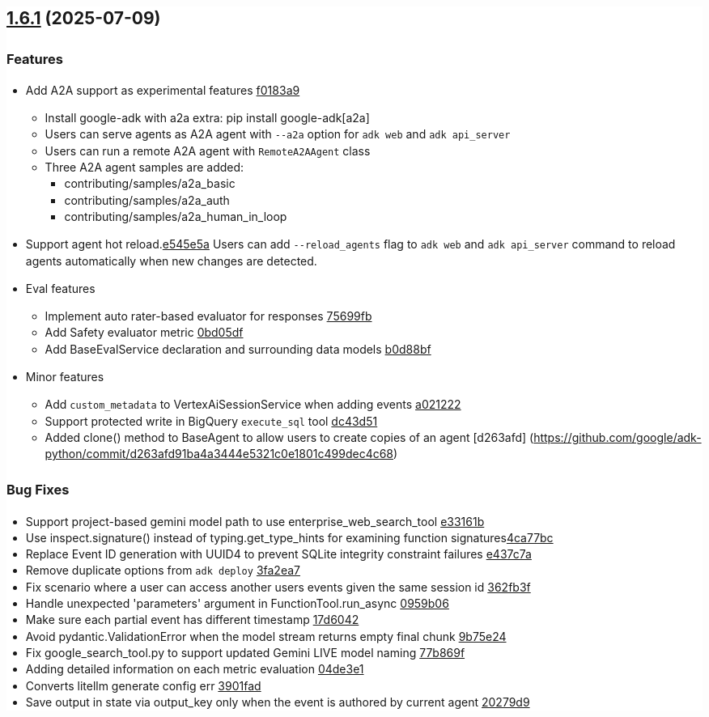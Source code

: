## [1.6.1](https://github.com/google/adk-python/compare/v1.5.0...v1.6.1) (2025-07-09)

### Features

* Add A2A support as experimental features [f0183a9](https://github.com/google/adk-python/commit/f0183a9b98b0bcf8aab4f948f467cef204ddc9d6)
  * Install google-adk with a2a extra: pip install google-adk[a2a]
  * Users can serve agents as A2A agent with `--a2a` option for `adk web` and
    `adk api_server`
  * Users can run a remote A2A agent with `RemoteA2AAgent` class
  * Three A2A agent samples are added:
    * contributing/samples/a2a_basic
    * contributing/samples/a2a_auth
    * contributing/samples/a2a_human_in_loop

* Support agent hot reload.[e545e5a](https://github.com/google/adk-python/commit/e545e5a570c1331d2ed8fda31c7244b5e0f71584)
  Users can add `--reload_agents` flag to `adk web` and `adk api_server` command
  to reload agents automatically when new changes are detected.

* Eval features
  * Implement auto rater-based evaluator for responses [75699fb](https://github.com/google/adk-python/commit/75699fbeca06f99c6f2415938da73bb423ec9b9b)
  * Add Safety evaluator metric [0bd05df](https://github.com/google/adk-python/commit/0bd05df471a440159a44b5864be4740b0f1565f9)
  * Add BaseEvalService declaration and surrounding data models [b0d88bf](https://github.com/google/adk-python/commit/b0d88bf17242e738bcd409b3d106deed8ce4d407)

* Minor features
  * Add `custom_metadata` to VertexAiSessionService when adding events [a021222](https://github.com/google/adk-python/commit/a02122207734cabb26f7c23e84d2336c4b8b0375)
  * Support protected write in BigQuery `execute_sql` tool [dc43d51](https://github.com/google/adk-python/commit/dc43d518c90b44932b3fdedd33fca9e6c87704e2)
  * Added clone() method to BaseAgent to allow users to create copies of an agent [d263afd] (https://github.com/google/adk-python/commit/d263afd91ba4a3444e5321c0e1801c499dec4c68)

### Bug Fixes

* Support project-based gemini model path to use enterprise_web_search_tool [e33161b](https://github.com/google/adk-python/commit/e33161b4f8650e8bcb36c650c4e2d1fe79ae2526)
* Use inspect.signature() instead of typing.get_type_hints for examining function signatures[4ca77bc](https://github.com/google/adk-python/commit/4ca77bc056daa575621a80d3c8d5014b78209233)
* Replace Event ID generation with UUID4 to prevent SQLite integrity constraint failures [e437c7a](https://github.com/google/adk-python/commit/e437c7aac650ac6a53fcfa71bd740e3e5ec0f230)
* Remove duplicate options from `adk deploy` [3fa2ea7](https://github.com/google/adk-python/commit/3fa2ea7cb923c9f8606d98b45a23bd58a7027436)
* Fix scenario where a user can access another users events given the same session id [362fb3f](https://github.com/google/adk-python/commit/362fb3f2b7ac4ad15852d00ce4f3935249d097f6)
* Handle unexpected 'parameters' argument in FunctionTool.run_async [0959b06](https://github.com/google/adk-python/commit/0959b06dbdf3037fe4121f12b6d25edca8fb9afc)
* Make sure each partial event has different timestamp [17d6042](https://github.com/google/adk-python/commit/17d604299505c448fcb55268f0cbaeb6c4fa314a)
* Avoid pydantic.ValidationError when the model stream returns empty final chunk [9b75e24](https://github.com/google/adk-python/commit/9b75e24d8c01878c153fec26ccfea4490417d23b)
* Fix google_search_tool.py to support updated Gemini LIVE model naming [77b869f](https://github.com/google/adk-python/commit/77b869f5e35a66682cba35563824fd23a9028d7c)
* Adding detailed information on each metric evaluation [04de3e1](https://github.com/google/adk-python/commit/04de3e197d7a57935488eb7bfa647c7ab62cd9d9)
* Converts litellm generate config err [3901fad](https://github.com/google/adk-python/commit/3901fade71486a1e9677fe74a120c3f08efe9d9e)
* Save output in state via output_key only when the event is authored by current agent [20279d9](https://github.com/google/adk-python/commit/20279d9a50ac051359d791dea77865c17c0bbf9e)